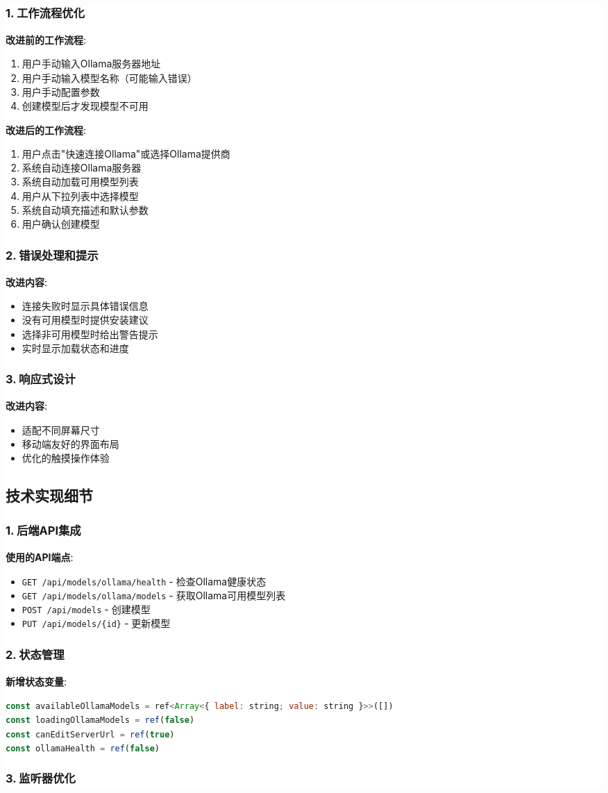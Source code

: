 ### 1. 工作流程优化

**改进前的工作流程**:
1. 用户手动输入Ollama服务器地址
2. 用户手动输入模型名称（可能输入错误）
3. 用户手动配置参数
4. 创建模型后才发现模型不可用

**改进后的工作流程**:
1. 用户点击"快速连接Ollama"或选择Ollama提供商
2. 系统自动连接Ollama服务器
3. 系统自动加载可用模型列表
4. 用户从下拉列表中选择模型
5. 系统自动填充描述和默认参数
6. 用户确认创建模型

### 2. 错误处理和提示

**改进内容**:
- 连接失败时显示具体错误信息
- 没有可用模型时提供安装建议
- 选择非可用模型时给出警告提示
- 实时显示加载状态和进度

### 3. 响应式设计

**改进内容**:
- 适配不同屏幕尺寸
- 移动端友好的界面布局
- 优化的触摸操作体验

## 技术实现细节

### 1. 后端API集成

**使用的API端点**:
- `GET /api/models/ollama/health` - 检查Ollama健康状态
- `GET /api/models/ollama/models` - 获取Ollama可用模型列表
- `POST /api/models` - 创建模型
- `PUT /api/models/{id}` - 更新模型

### 2. 状态管理

**新增状态变量**:
```javascript
const availableOllamaModels = ref<Array<{ label: string; value: string }>>([])
const loadingOllamaModels = ref(false)
const canEditServerUrl = ref(true)
const ollamaHealth = ref(false)
```

### 3. 监听器优化
